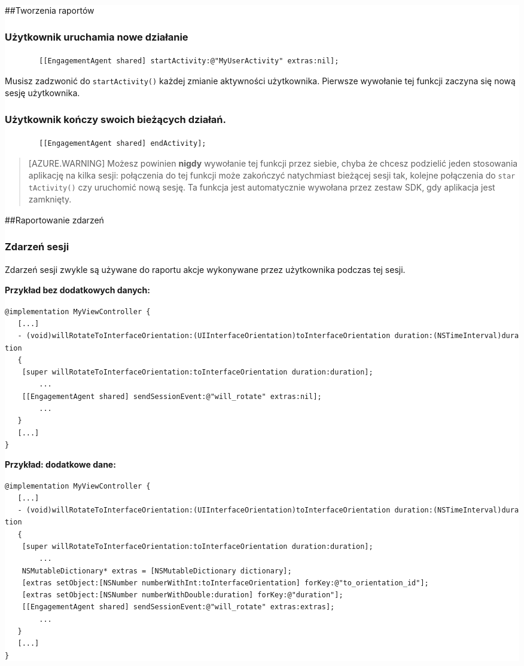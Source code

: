 ##<a name="reporting-activities"></a>Tworzenia raportów

### <a name="user-starts-a-new-activity"></a>Użytkownik uruchamia nowe działanie

            [[EngagementAgent shared] startActivity:@"MyUserActivity" extras:nil];

Musisz zadzwonić do `startActivity()` każdej zmianie aktywności użytkownika. Pierwsze wywołanie tej funkcji zaczyna się nową sesję użytkownika.

### <a name="user-ends-his-current-activity"></a>Użytkownik kończy swoich bieżących działań.

            [[EngagementAgent shared] endActivity];

> [AZURE.WARNING] Możesz powinien **nigdy** wywołanie tej funkcji przez siebie, chyba że chcesz podzielić jeden stosowania aplikację na kilka sesji: połączenia do tej funkcji może zakończyć natychmiast bieżącej sesji tak, kolejne połączenia do `startActivity()` czy uruchomić nową sesję. Ta funkcja jest automatycznie wywołana przez zestaw SDK, gdy aplikacja jest zamknięty.

##<a name="reporting-events"></a>Raportowanie zdarzeń

### <a name="session-events"></a>Zdarzeń sesji

Zdarzeń sesji zwykle są używane do raportu akcje wykonywane przez użytkownika podczas tej sesji.

**Przykład bez dodatkowych danych:**

    @implementation MyViewController {
       [...]
       - (void)willRotateToInterfaceOrientation:(UIInterfaceOrientation)toInterfaceOrientation duration:(NSTimeInterval)duration
       {
        [super willRotateToInterfaceOrientation:toInterfaceOrientation duration:duration];
            ...
        [[EngagementAgent shared] sendSessionEvent:@"will_rotate" extras:nil];
            ...
       }
       [...]
    }

**Przykład: dodatkowe dane:**

    @implementation MyViewController {
       [...]
       - (void)willRotateToInterfaceOrientation:(UIInterfaceOrientation)toInterfaceOrientation duration:(NSTimeInterval)duration
       {
        [super willRotateToInterfaceOrientation:toInterfaceOrientation duration:duration];
            ...
        NSMutableDictionary* extras = [NSMutableDictionary dictionary];
        [extras setObject:[NSNumber numberWithInt:toInterfaceOrientation] forKey:@"to_orientation_id"];
        [extras setObject:[NSNumber numberWithDouble:duration] forKey:@"duration"];
        [[EngagementAgent shared] sendSessionEvent:@"will_rotate" extras:extras];
            ...
       }
       [...]
    }
